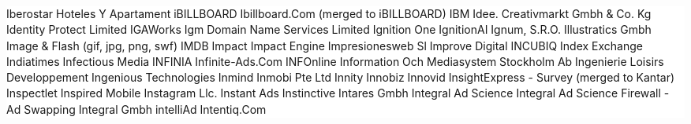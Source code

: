 </tr>
<tr class="odd row">
<td class="entry">Iberostar Hoteles Y Apartament</td>
<td class="entry">iBILLBOARD</td>
<td class="entry">Ibillboard.Com (merged to iBILLBOARD)</td>
<td class="entry">IBM</td>
<td class="entry">Idee. Creativmarkt Gmbh &amp; Co. Kg</td>
</tr>
<tr class="even row">
<td class="entry">Identity Protect Limited</td>
<td class="entry">IGAWorks</td>
<td class="entry">Igm Domain Name Services Limited</td>
<td class="entry">Ignition One</td>
<td class="entry">IgnitionAI</td>
</tr>
<tr class="odd row">
<td class="entry">Ignum, S.R.O.</td>
<td class="entry">Illustratics Gmbh</td>
<td class="entry">Image &amp; Flash (gif, jpg, png, swf)</td>
<td class="entry">IMDB</td>
<td class="entry">Impact</td>
</tr>
<tr class="even row">
<td class="entry">Impact Engine</td>
<td class="entry">Impresionesweb Sl</td>
<td class="entry">Improve Digital</td>
<td class="entry">INCUBIQ</td>
<td class="entry">Index Exchange</td>
</tr>
<tr class="odd row">
<td class="entry">Indiatimes</td>
<td class="entry">Infectious Media</td>
<td class="entry">INFINIA</td>
<td class="entry">Infinite-Ads.Com</td>
<td class="entry">INFOnline</td>
</tr>
<tr class="even row">
<td class="entry">Information Och Mediasystem Stockholm Ab</td>
<td class="entry">Ingenierie Loisirs Developpement</td>
<td class="entry">Ingenious Technologies</td>
<td class="entry">Inmind</td>
<td class="entry">Inmobi Pte Ltd</td>
</tr>
<tr class="odd row">
<td class="entry">Innity</td>
<td class="entry">Innobiz</td>
<td class="entry">Innovid</td>
<td class="entry">InsightExpress - Survey (merged to Kantar)</td>
<td class="entry">Inspectlet</td>
</tr>
<tr class="even row">
<td class="entry">Inspired Mobile</td>
<td class="entry">Instagram Llc.</td>
<td class="entry">Instant Ads</td>
<td class="entry">Instinctive</td>
<td class="entry">Intares Gmbh</td>
</tr>
<tr class="odd row">
<td class="entry">Integral Ad Science</td>
<td class="entry">Integral Ad Science Firewall - Ad Swapping</td>
<td class="entry">Integral Gmbh</td>
<td class="entry">intelliAd</td>
<td class="entry">Intentiq.Com</td>
</tr>